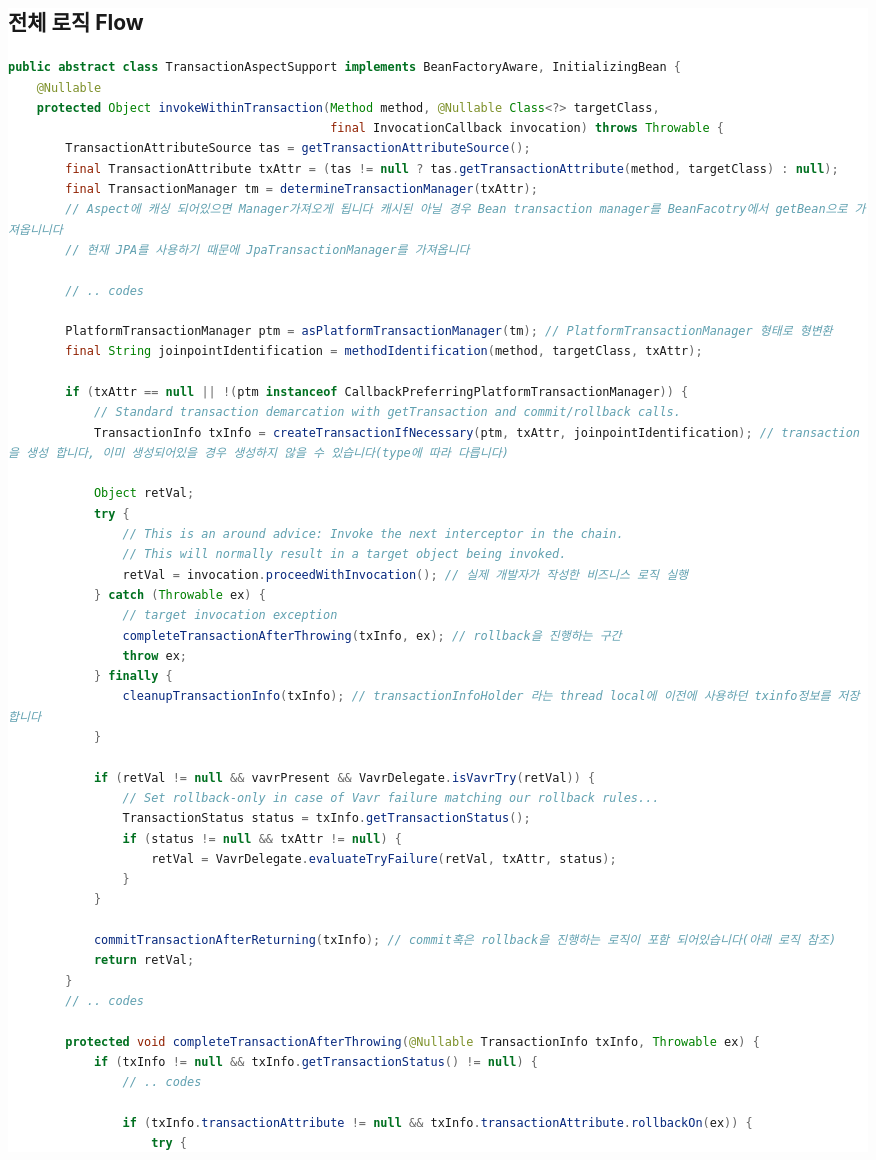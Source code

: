 ## 전체 로직 Flow

```java
public abstract class TransactionAspectSupport implements BeanFactoryAware, InitializingBean {
    @Nullable
    protected Object invokeWithinTransaction(Method method, @Nullable Class<?> targetClass,
                                             final InvocationCallback invocation) throws Throwable {
        TransactionAttributeSource tas = getTransactionAttributeSource();
        final TransactionAttribute txAttr = (tas != null ? tas.getTransactionAttribute(method, targetClass) : null);
        final TransactionManager tm = determineTransactionManager(txAttr); 
        // Aspect에 캐싱 되어있으면 Manager가져오게 됩니다 캐시된 아닐 경우 Bean transaction manager를 BeanFacotry에서 getBean으로 가져옵니니다
        // 현재 JPA를 사용하기 때문에 JpaTransactionManager를 가져옵니다
        
        // .. codes
        
        PlatformTransactionManager ptm = asPlatformTransactionManager(tm); // PlatformTransactionManager 형태로 형변환
        final String joinpointIdentification = methodIdentification(method, targetClass, txAttr);
        
        if (txAttr == null || !(ptm instanceof CallbackPreferringPlatformTransactionManager)) {
            // Standard transaction demarcation with getTransaction and commit/rollback calls.
            TransactionInfo txInfo = createTransactionIfNecessary(ptm, txAttr, joinpointIdentification); // transaction 을 생성 합니다, 이미 생성되어있을 경우 생성하지 않을 수 있습니다(type에 따라 다릅니다)

            Object retVal;
            try {
                // This is an around advice: Invoke the next interceptor in the chain.
                // This will normally result in a target object being invoked.
                retVal = invocation.proceedWithInvocation(); // 실제 개발자가 작성한 비즈니스 로직 실행
            } catch (Throwable ex) {
                // target invocation exception
                completeTransactionAfterThrowing(txInfo, ex); // rollback을 진행하는 구간
                throw ex;
            } finally {
                cleanupTransactionInfo(txInfo); // transactionInfoHolder 라는 thread local에 이전에 사용하던 txinfo정보를 저장합니다
            }

            if (retVal != null && vavrPresent && VavrDelegate.isVavrTry(retVal)) {
                // Set rollback-only in case of Vavr failure matching our rollback rules...
                TransactionStatus status = txInfo.getTransactionStatus();
                if (status != null && txAttr != null) {
                    retVal = VavrDelegate.evaluateTryFailure(retVal, txAttr, status);
                }
            }

            commitTransactionAfterReturning(txInfo); // commit혹은 rollback을 진행하는 로직이 포함 되어있습니다(아래 로직 참조)
            return retVal;
        }
        // .. codes

        protected void completeTransactionAfterThrowing(@Nullable TransactionInfo txInfo, Throwable ex) {
            if (txInfo != null && txInfo.getTransactionStatus() != null) {
                // .. codes
                
                if (txInfo.transactionAttribute != null && txInfo.transactionAttribute.rollbackOn(ex)) {
                    try {
```